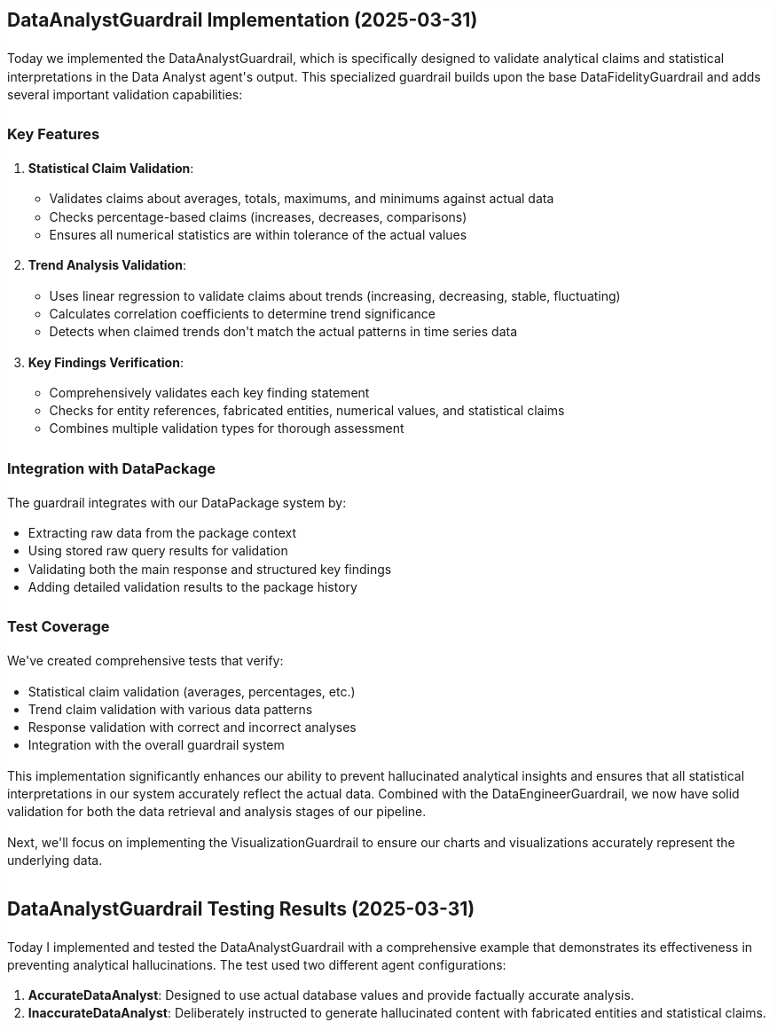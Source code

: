 ## DataAnalystGuardrail Implementation (2025-03-31)

Today we implemented the DataAnalystGuardrail, which is specifically designed to validate analytical claims and statistical interpretations in the Data Analyst agent's output. This specialized guardrail builds upon the base DataFidelityGuardrail and adds several important validation capabilities:

### Key Features
1. **Statistical Claim Validation**:
   - Validates claims about averages, totals, maximums, and minimums against actual data
   - Checks percentage-based claims (increases, decreases, comparisons)
   - Ensures all numerical statistics are within tolerance of the actual values

2. **Trend Analysis Validation**:
   - Uses linear regression to validate claims about trends (increasing, decreasing, stable, fluctuating)
   - Calculates correlation coefficients to determine trend significance
   - Detects when claimed trends don't match the actual patterns in time series data

3. **Key Findings Verification**:
   - Comprehensively validates each key finding statement
   - Checks for entity references, fabricated entities, numerical values, and statistical claims
   - Combines multiple validation types for thorough assessment

### Integration with DataPackage
The guardrail integrates with our DataPackage system by:
- Extracting raw data from the package context
- Using stored raw query results for validation
- Validating both the main response and structured key findings
- Adding detailed validation results to the package history

### Test Coverage
We've created comprehensive tests that verify:
- Statistical claim validation (averages, percentages, etc.)
- Trend claim validation with various data patterns
- Response validation with correct and incorrect analyses
- Integration with the overall guardrail system

This implementation significantly enhances our ability to prevent hallucinated analytical insights and ensures that all statistical interpretations in our system accurately reflect the actual data. Combined with the DataEngineerGuardrail, we now have solid validation for both the data retrieval and analysis stages of our pipeline.

Next, we'll focus on implementing the VisualizationGuardrail to ensure our charts and visualizations accurately represent the underlying data.

## DataAnalystGuardrail Testing Results (2025-03-31)

Today I implemented and tested the DataAnalystGuardrail with a comprehensive example that demonstrates its effectiveness in preventing analytical hallucinations. The test used two different agent configurations:

1. **AccurateDataAnalyst**: Designed to use actual database values and provide factually accurate analysis.
2. **InaccurateDataAnalyst**: Deliberately instructed to generate hallucinated content with fabricated entities and statistical claims.
